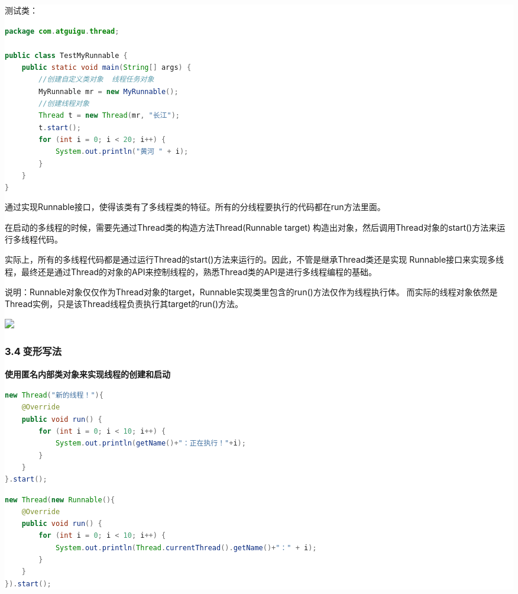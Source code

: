 测试类：

```java
package com.atguigu.thread;

public class TestMyRunnable {
    public static void main(String[] args) {
        //创建自定义类对象  线程任务对象
        MyRunnable mr = new MyRunnable();
        //创建线程对象
        Thread t = new Thread(mr, "长江");
        t.start();
        for (int i = 0; i < 20; i++) {
            System.out.println("黄河 " + i);
        }
    }
}
```

 通过实现Runnable接口，使得该类有了多线程类的特征。所有的分线程要执行的代码都在run方法里面。

在启动的多线程的时候，需要先通过Thread类的构造方法Thread(Runnable target) 构造出对象，然后调用Thread对象的start()方法来运行多线程代码。

实际上，所有的多线程代码都是通过运行Thread的start()方法来运行的。因此，不管是继承Thread类还是实现
Runnable接口来实现多线程，最终还是通过Thread的对象的API来控制线程的，熟悉Thread类的API是进行多线程编程的基础。

说明：Runnable对象仅仅作为Thread对象的target，Runnable实现类里包含的run()方法仅作为线程执行体。
而实际的线程对象依然是Thread实例，只是该Thread线程负责执行其target的run()方法。

![](https://image-for.oss-cn-guangzhou.aliyuncs.com/for-obsidian/Java_Study/2_%E5%AD%A6%E4%B9%A0%E7%AC%94%E8%AE%B0/1_Java%E8%AF%AD%E8%A8%80%E6%A0%B8%E5%BF%83/1_Java%E5%9F%BA%E7%A1%80/image-20230922014904773.png)

### 3.4 变形写法

**使用匿名内部类对象来实现线程的创建和启动**

```java
new Thread("新的线程！"){
	@Override
	public void run() {
		for (int i = 0; i < 10; i++) {
			System.out.println(getName()+"：正在执行！"+i);
		}
	}
}.start();
```

```java
new Thread(new Runnable(){
	@Override
	public void run() {
		for (int i = 0; i < 10; i++) {
			System.out.println(Thread.currentThread().getName()+"：" + i);
		}
	}
}).start();
```

